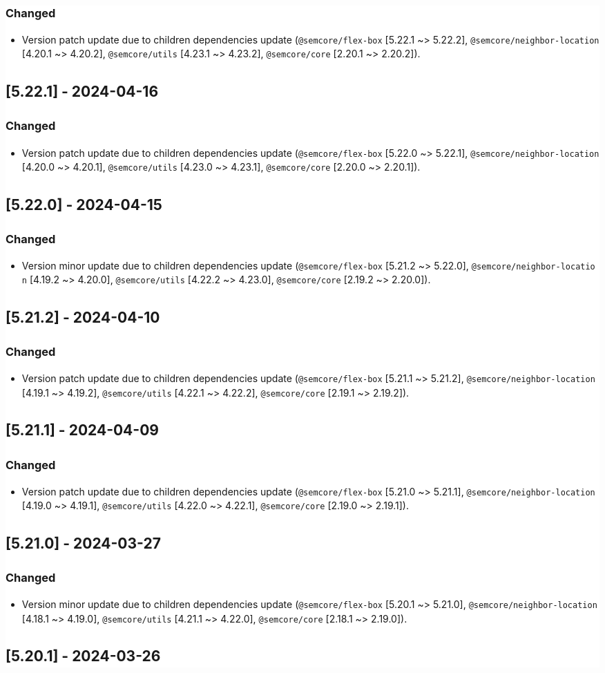 ### Changed

- Version patch update due to children dependencies update (`@semcore/flex-box` [5.22.1 ~> 5.22.2], `@semcore/neighbor-location` [4.20.1 ~> 4.20.2], `@semcore/utils` [4.23.1 ~> 4.23.2], `@semcore/core` [2.20.1 ~> 2.20.2]).

## [5.22.1] - 2024-04-16

### Changed

- Version patch update due to children dependencies update (`@semcore/flex-box` [5.22.0 ~> 5.22.1], `@semcore/neighbor-location` [4.20.0 ~> 4.20.1], `@semcore/utils` [4.23.0 ~> 4.23.1], `@semcore/core` [2.20.0 ~> 2.20.1]).

## [5.22.0] - 2024-04-15

### Changed

- Version minor update due to children dependencies update (`@semcore/flex-box` [5.21.2 ~> 5.22.0], `@semcore/neighbor-location` [4.19.2 ~> 4.20.0], `@semcore/utils` [4.22.2 ~> 4.23.0], `@semcore/core` [2.19.2 ~> 2.20.0]).

## [5.21.2] - 2024-04-10

### Changed

- Version patch update due to children dependencies update (`@semcore/flex-box` [5.21.1 ~> 5.21.2], `@semcore/neighbor-location` [4.19.1 ~> 4.19.2], `@semcore/utils` [4.22.1 ~> 4.22.2], `@semcore/core` [2.19.1 ~> 2.19.2]).

## [5.21.1] - 2024-04-09

### Changed

- Version patch update due to children dependencies update (`@semcore/flex-box` [5.21.0 ~> 5.21.1], `@semcore/neighbor-location` [4.19.0 ~> 4.19.1], `@semcore/utils` [4.22.0 ~> 4.22.1], `@semcore/core` [2.19.0 ~> 2.19.1]).

## [5.21.0] - 2024-03-27

### Changed

- Version minor update due to children dependencies update (`@semcore/flex-box` [5.20.1 ~> 5.21.0], `@semcore/neighbor-location` [4.18.1 ~> 4.19.0], `@semcore/utils` [4.21.1 ~> 4.22.0], `@semcore/core` [2.18.1 ~> 2.19.0]).

## [5.20.1] - 2024-03-26
